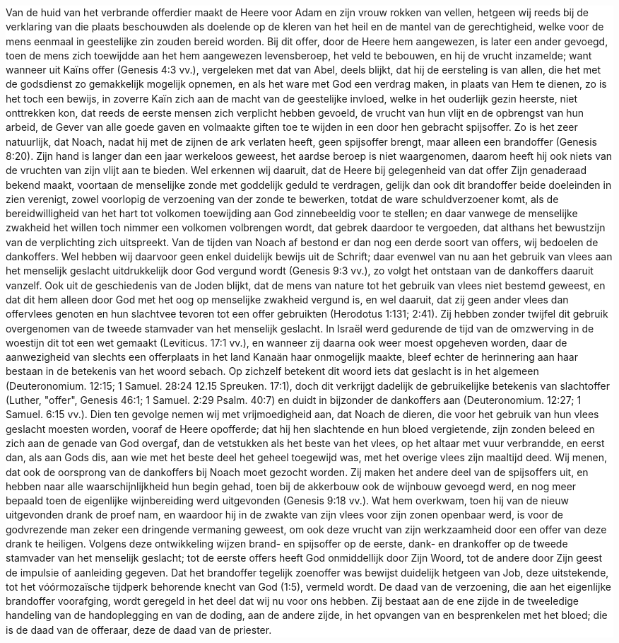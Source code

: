Van de huid van het verbrande offerdier maakt de Heere voor Adam en zijn vrouw rokken van vellen, hetgeen wij reeds bij de verklaring van die plaats beschouwden als doelende op de kleren van het heil en de mantel van de gerechtigheid, welke voor de mens eenmaal in geestelijke zin zouden bereid worden. Bij dit offer, door de Heere hem aangewezen, is later een ander gevoegd, toen de mens zich toewijdde aan het hem aangewezen levensberoep, het veld te bebouwen, en hij de vrucht inzamelde; want wanneer uit Kaïns offer (Genesis 4:3 vv.), vergeleken met dat van Abel, deels blijkt, dat hij de eersteling is van allen, die het met de godsdienst zo gemakkelijk mogelijk opnemen, en als het ware met God een verdrag maken, in plaats van Hem te dienen, zo is het toch een bewijs, in zoverre Kaïn zich aan de macht van de geestelijke invloed, welke in het ouderlijk gezin heerste, niet onttrekken kon, dat reeds de eerste mensen zich verplicht hebben gevoeld, de vrucht van hun vlijt en de opbrengst van hun arbeid, de Gever van alle goede gaven en volmaakte giften toe te wijden in een door hen gebracht spijsoffer. Zo is het zeer natuurlijk, dat Noach, nadat hij met de zijnen de ark verlaten heeft, geen spijsoffer brengt, maar alleen een brandoffer (Genesis 8:20). Zijn hand is langer dan een jaar werkeloos geweest, het aardse beroep is niet waargenomen, daarom heeft hij ook niets van de vruchten van zijn vlijt aan te bieden. Wel erkennen wij daaruit, dat de Heere bij gelegenheid van dat offer Zijn genaderaad bekend maakt, voortaan de menselijke zonde met goddelijk geduld te verdragen, gelijk dan ook dit brandoffer beide doeleinden in zien verenigt, zowel voorlopig de verzoening van der zonde te bewerken, totdat de ware schuldverzoener komt, als de bereidwilligheid van het hart tot volkomen toewijding aan God zinnebeeldig voor te stellen; en daar vanwege de menselijke zwakheid het willen toch nimmer een volkomen volbrengen wordt, dat gebrek daardoor te vergoeden, dat althans het bewustzijn van de verplichting zich uitspreekt. Van de tijden van Noach af bestond er dan nog een derde soort van offers, wij bedoelen de dankoffers. Wel hebben wij daarvoor geen enkel duidelijk bewijs uit de Schrift; daar evenwel van nu aan het gebruik van vlees aan het menselijk geslacht uitdrukkelijk door God vergund wordt (Genesis 9:3 vv.), zo volgt het ontstaan van de dankoffers daaruit vanzelf. Ook uit de geschiedenis van de Joden blijkt, dat de mens van nature tot het gebruik van vlees niet bestemd geweest, en dat dit hem alleen door God met het oog op menselijke zwakheid vergund is, en wel daaruit, dat zij geen ander vlees dan offervlees genoten en hun slachtvee tevoren tot een offer gebruikten (Herodotus 1:131; 2:41). Zij hebben zonder twijfel dit gebruik overgenomen van de tweede stamvader van het menselijk geslacht. In Israël werd gedurende de tijd van de omzwerving in de woestijn dit tot een wet gemaakt (Leviticus. 17:1 vv.), en wanneer zij daarna ook weer moest opgeheven worden, daar de aanwezigheid van slechts een offerplaats in het land Kanaän haar onmogelijk maakte, bleef echter de herinnering aan haar bestaan in de betekenis van het woord sebach. Op zichzelf betekent dit woord iets dat geslacht is in het algemeen (Deuteronomium. 12:15; 1 Samuel. 28:24 12.15 Spreuken. 17:1), doch dit verkrijgt dadelijk de gebruikelijke betekenis van slachtoffer (Luther, "offer", Genesis 46:1; 1 Samuel. 2:29 Psalm. 40:7) en duidt in bijzonder de dankoffers aan (Deuteronomium. 12:27; 1 Samuel. 6:15 vv.). Dien ten gevolge nemen wij met vrijmoedigheid aan, dat Noach de dieren, die voor het gebruik van hun vlees geslacht moesten worden, vooraf de Heere opofferde; dat hij hen slachtende en hun bloed vergietende, zijn zonden beleed en zich aan de genade van God overgaf, dan de vetstukken als het beste van het vlees, op het altaar met vuur verbrandde, en eerst dan, als aan Gods dis, aan wie met het beste deel het geheel toegewijd was, met het overige vlees zijn maaltijd deed. Wij menen, dat ook de oorsprong van de dankoffers bij Noach moet gezocht worden. Zij maken het andere deel van de spijsoffers uit, en hebben naar alle waarschijnlijkheid hun begin gehad, toen bij de akkerbouw ook de wijnbouw gevoegd werd, en nog meer bepaald toen de eigenlijke wijnbereiding werd uitgevonden (Genesis 9:18 vv.). Wat hem overkwam, toen hij van de nieuw uitgevonden drank de proef nam, en waardoor hij in de zwakte van zijn vlees voor zijn zonen openbaar werd, is voor de godvrezende man zeker een dringende vermaning geweest, om ook deze vrucht van zijn werkzaamheid door een offer van deze drank te heiligen. Volgens deze ontwikkeling wijzen brand- en spijsoffer op de eerste, dank- en drankoffer op de tweede stamvader van het menselijk geslacht; tot de eerste offers heeft God onmiddellijk door Zijn Woord, tot de andere door Zijn geest de impulsie of aanleiding gegeven. Dat het brandoffer tegelijk zoenoffer was bewijst duidelijk hetgeen van Job, deze uitstekende, tot het vóórmozaïsche tijdperk behorende knecht van God (1:5), vermeld wordt. De daad van de verzoening, die aan het eigenlijke brandoffer voorafging, wordt geregeld in het deel dat wij nu voor ons hebben. Zij bestaat aan de ene zijde in de tweeledige handeling van de handoplegging en van de doding, aan de andere zijde, in het opvangen van en besprenkelen met het bloed; die is de daad van de offeraar, deze de daad van de priester.
